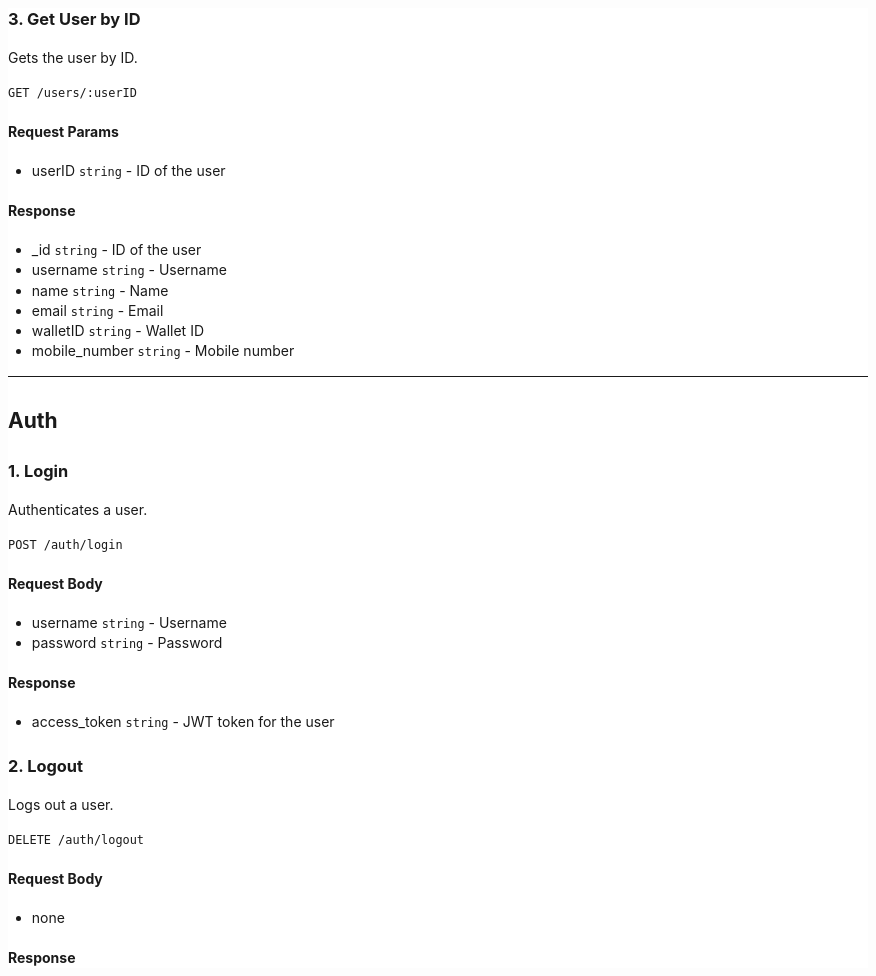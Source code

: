 ### 3. Get User by ID

Gets the user by ID.

```
GET /users/:userID
```

#### Request Params

- userID `string` - ID of the user

#### Response

- \_id `string` - ID of the user
- username `string` - Username
- name `string` - Name
- email `string` - Email
- walletID `string` - Wallet ID
- mobile_number `string` - Mobile number

---

## Auth

### 1. Login

Authenticates a user.

```
POST /auth/login
```

#### Request Body

- username `string` - Username
- password `string` - Password

#### Response

- access_token `string` - JWT token for the user

### 2. Logout

Logs out a user.

```
DELETE /auth/logout
```

#### Request Body

- none

#### Response
